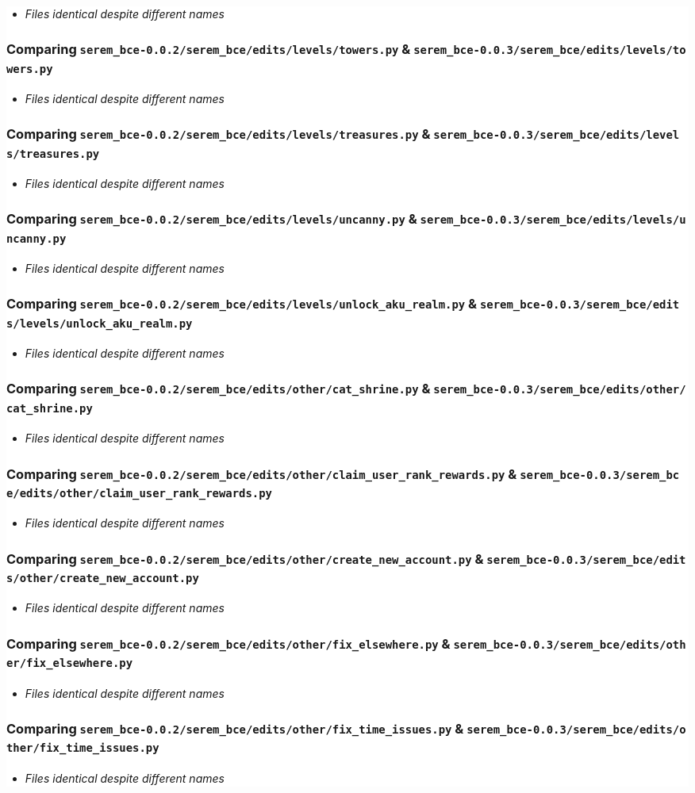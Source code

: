  * *Files identical despite different names*

### Comparing `serem_bce-0.0.2/serem_bce/edits/levels/towers.py` & `serem_bce-0.0.3/serem_bce/edits/levels/towers.py`

 * *Files identical despite different names*

### Comparing `serem_bce-0.0.2/serem_bce/edits/levels/treasures.py` & `serem_bce-0.0.3/serem_bce/edits/levels/treasures.py`

 * *Files identical despite different names*

### Comparing `serem_bce-0.0.2/serem_bce/edits/levels/uncanny.py` & `serem_bce-0.0.3/serem_bce/edits/levels/uncanny.py`

 * *Files identical despite different names*

### Comparing `serem_bce-0.0.2/serem_bce/edits/levels/unlock_aku_realm.py` & `serem_bce-0.0.3/serem_bce/edits/levels/unlock_aku_realm.py`

 * *Files identical despite different names*

### Comparing `serem_bce-0.0.2/serem_bce/edits/other/cat_shrine.py` & `serem_bce-0.0.3/serem_bce/edits/other/cat_shrine.py`

 * *Files identical despite different names*

### Comparing `serem_bce-0.0.2/serem_bce/edits/other/claim_user_rank_rewards.py` & `serem_bce-0.0.3/serem_bce/edits/other/claim_user_rank_rewards.py`

 * *Files identical despite different names*

### Comparing `serem_bce-0.0.2/serem_bce/edits/other/create_new_account.py` & `serem_bce-0.0.3/serem_bce/edits/other/create_new_account.py`

 * *Files identical despite different names*

### Comparing `serem_bce-0.0.2/serem_bce/edits/other/fix_elsewhere.py` & `serem_bce-0.0.3/serem_bce/edits/other/fix_elsewhere.py`

 * *Files identical despite different names*

### Comparing `serem_bce-0.0.2/serem_bce/edits/other/fix_time_issues.py` & `serem_bce-0.0.3/serem_bce/edits/other/fix_time_issues.py`

 * *Files identical despite different names*
